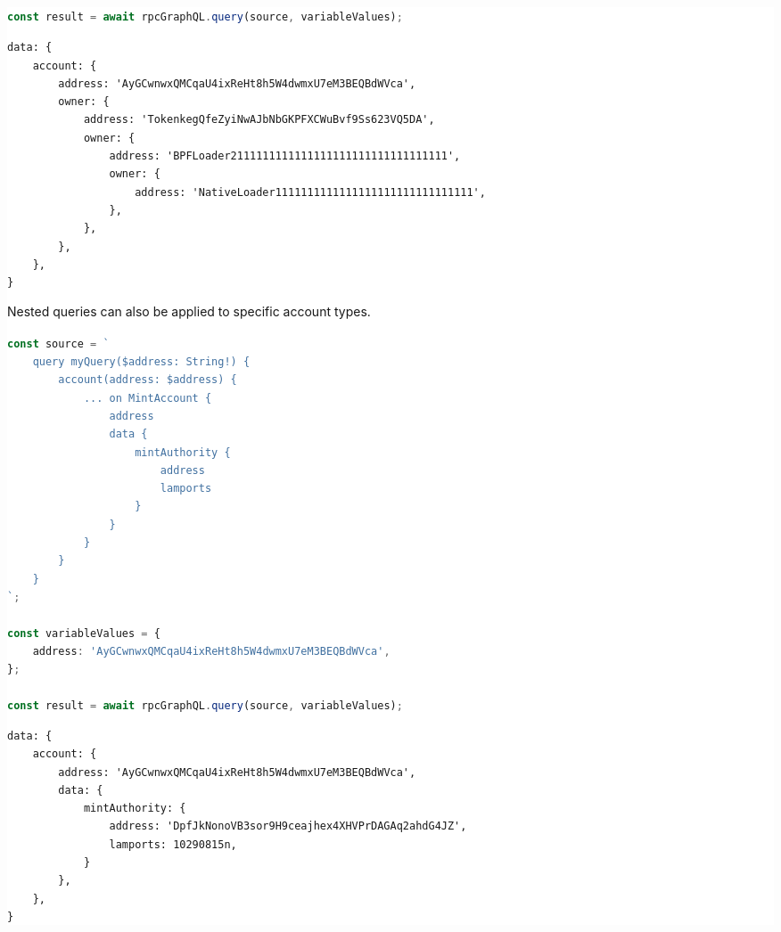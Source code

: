 ```ts
const result = await rpcGraphQL.query(source, variableValues);
```

```
data: {
    account: {
        address: 'AyGCwnwxQMCqaU4ixReHt8h5W4dwmxU7eM3BEQBdWVca',
        owner: {
            address: 'TokenkegQfeZyiNwAJbNbGKPFXCWuBvf9Ss623VQ5DA',
            owner: {
                address: 'BPFLoader2111111111111111111111111111111111',
                owner: {
                    address: 'NativeLoader1111111111111111111111111111111',
                },
            },
        },
    },
}
```

Nested queries can also be applied to specific account types.

```ts
const source = `
    query myQuery($address: String!) {
        account(address: $address) {
            ... on MintAccount {
                address
                data {
                    mintAuthority {
                        address
                        lamports
                    }
                }
            }
        }
    }
`;

const variableValues = {
    address: 'AyGCwnwxQMCqaU4ixReHt8h5W4dwmxU7eM3BEQBdWVca',
};

const result = await rpcGraphQL.query(source, variableValues);
```

```
data: {
    account: {
        address: 'AyGCwnwxQMCqaU4ixReHt8h5W4dwmxU7eM3BEQBdWVca',
        data: {
            mintAuthority: {
                address: 'DpfJkNonoVB3sor9H9ceajhex4XHVPrDAGAq2ahdG4JZ',
                lamports: 10290815n,
            }
        },
    },
}
```
